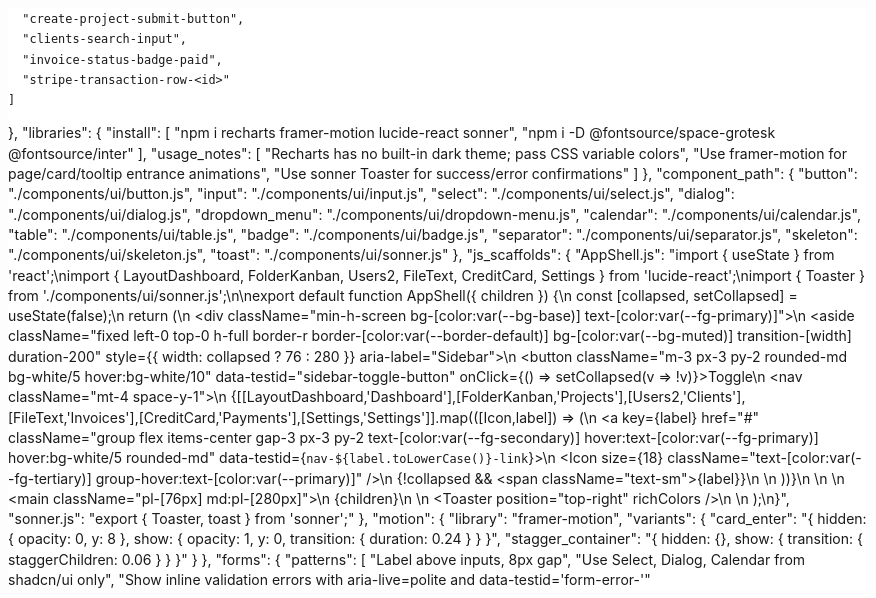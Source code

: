       "create-project-submit-button",
      "clients-search-input",
      "invoice-status-badge-paid",
      "stripe-transaction-row-<id>"
    ]
  },
  "libraries": {
    "install": [
      "npm i recharts framer-motion lucide-react sonner",
      "npm i -D @fontsource/space-grotesk @fontsource/inter"
    ],
    "usage_notes": [
      "Recharts has no built-in dark theme; pass CSS variable colors",
      "Use framer-motion for page/card/tooltip entrance animations",
      "Use sonner Toaster for success/error confirmations"
    ]
  },
  "component_path": {
    "button": "./components/ui/button.js",
    "input": "./components/ui/input.js",
    "select": "./components/ui/select.js",
    "dialog": "./components/ui/dialog.js",
    "dropdown_menu": "./components/ui/dropdown-menu.js",
    "calendar": "./components/ui/calendar.js",
    "table": "./components/ui/table.js",
    "badge": "./components/ui/badge.js",
    "separator": "./components/ui/separator.js",
    "skeleton": "./components/ui/skeleton.js",
    "toast": "./components/ui/sonner.js"
  },
  "js_scaffolds": {
    "AppShell.js": "import { useState } from 'react';\nimport { LayoutDashboard, FolderKanban, Users2, FileText, CreditCard, Settings } from 'lucide-react';\nimport { Toaster } from './components/ui/sonner.js';\n\nexport default function AppShell({ children }) {\n  const [collapsed, setCollapsed] = useState(false);\n  return (\n    <div className=\"min-h-screen bg-[color:var(--bg-base)] text-[color:var(--fg-primary)]\">\n      <aside className=\"fixed left-0 top-0 h-full border-r border-[color:var(--border-default)] bg-[color:var(--bg-muted)] transition-[width] duration-200\" style={{ width: collapsed ? 76 : 280 }} aria-label=\"Sidebar\">\n        <button className=\"m-3 px-3 py-2 rounded-md bg-white/5 hover:bg-white/10\" data-testid=\"sidebar-toggle-button\" onClick={() => setCollapsed(v => !v)}>Toggle</button>\n        <nav className=\"mt-4 space-y-1\">\n          {[[LayoutDashboard,'Dashboard'],[FolderKanban,'Projects'],[Users2,'Clients'],[FileText,'Invoices'],[CreditCard,'Payments'],[Settings,'Settings']].map(([Icon,label]) => (\n            <a key={label} href=\"#\" className=\"group flex items-center gap-3 px-3 py-2 text-[color:var(--fg-secondary)] hover:text-[color:var(--fg-primary)] hover:bg-white/5 rounded-md\" data-testid={`nav-${label.toLowerCase()}-link`}>\n              <Icon size={18} className=\"text-[color:var(--fg-tertiary)] group-hover:text-[color:var(--primary)]\" />\n              {!collapsed && <span className=\"text-sm\">{label}</span>}\n            </a>\n          ))}\n        </nav>\n      </aside>\n      <main className=\"pl-[76px] md:pl-[280px]\">\n        {children}\n      </main>\n      <Toaster position=\"top-right\" richColors />\n    </div>\n  );\n}",
    "sonner.js": "export { Toaster, toast } from 'sonner';"
  },
  "motion": {
    "library": "framer-motion",
    "variants": {
      "card_enter": "{ hidden: { opacity: 0, y: 8 }, show: { opacity: 1, y: 0, transition: { duration: 0.24 } } }",
      "stagger_container": "{ hidden: {}, show: { transition: { staggerChildren: 0.06 } } }"
    }
  },
  "forms": {
    "patterns": [
      "Label above inputs, 8px gap",
      "Use Select, Dialog, Calendar from shadcn/ui only",
      "Show inline validation errors with aria-live=polite and data-testid='form-error-<field>'"